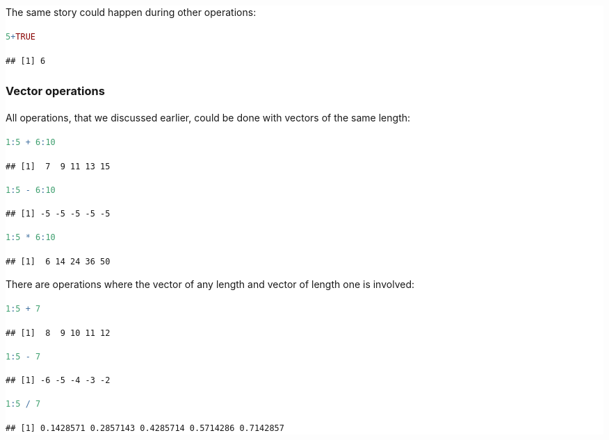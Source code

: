 The same story could happen during other operations:


```r
5+TRUE
```

```
## [1] 6
```

### Vector operations

All operations, that we discussed earlier, could be done with vectors of the same length:


```r
1:5 + 6:10
```

```
## [1]  7  9 11 13 15
```

```r
1:5 - 6:10
```

```
## [1] -5 -5 -5 -5 -5
```

```r
1:5 * 6:10
```

```
## [1]  6 14 24 36 50
```

There are operations where the vector of any length and vector of length one is involved:


```r
1:5 + 7
```

```
## [1]  8  9 10 11 12
```

```r
1:5 - 7
```

```
## [1] -6 -5 -4 -3 -2
```

```r
1:5 / 7
```

```
## [1] 0.1428571 0.2857143 0.4285714 0.5714286 0.7142857
```
